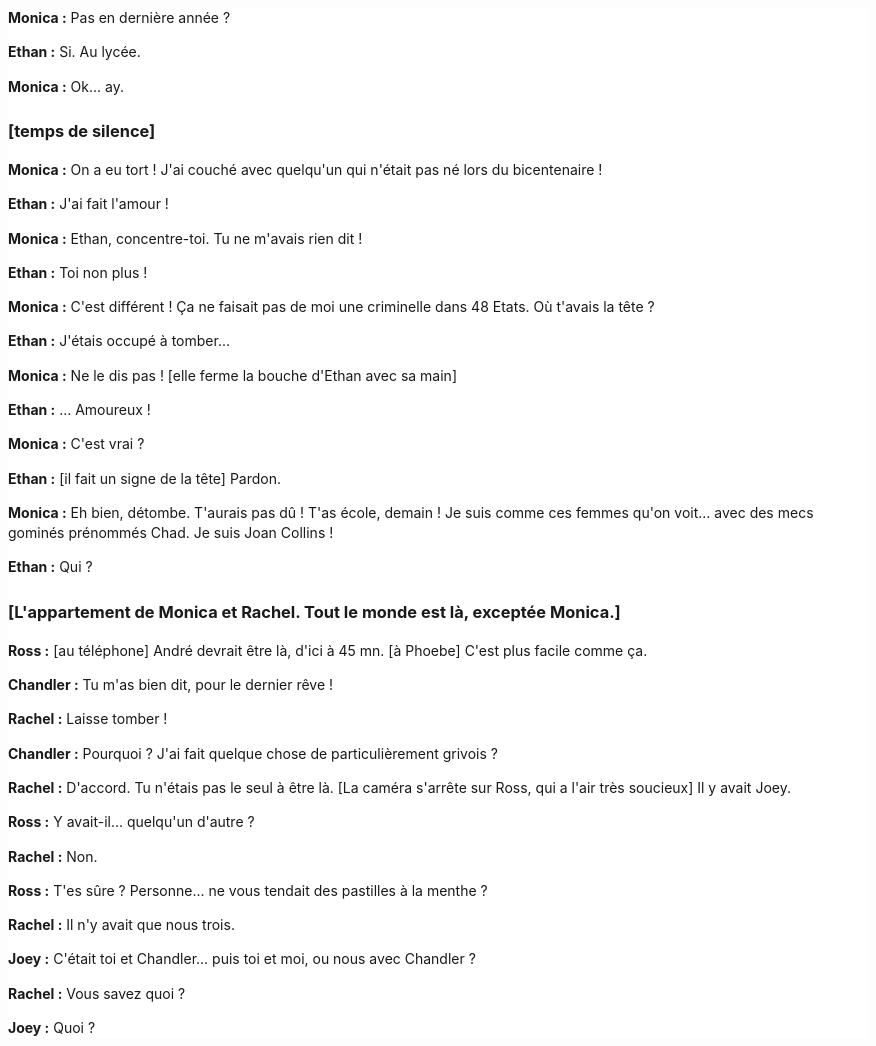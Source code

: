 **Monica :** Pas en dernière année ?

**Ethan :** Si. Au lycée.

**Monica :** Ok... ay.

### [temps de silence]

**Monica :** On a eu tort ! J'ai couché avec quelqu'un qui n'était pas né lors du bicentenaire !

**Ethan :** J'ai fait l'amour !

**Monica :** Ethan, concentre-toi. Tu ne m'avais rien dit !

**Ethan :** Toi non plus !

**Monica :** C'est différent ! Ça ne faisait pas de moi une criminelle dans 48 Etats. Où t'avais la tête ?

**Ethan :** J'étais occupé à tomber...

**Monica :** Ne le dis pas ! [elle ferme la bouche d'Ethan avec sa main]

**Ethan :** ... Amoureux !

**Monica :** C'est vrai ?

**Ethan :** [il fait un signe de la tête] Pardon.

**Monica :** Eh bien, détombe. T'aurais pas dû ! T'as école, demain ! Je suis comme ces femmes qu'on voit... avec des mecs gominés prénommés Chad. Je suis Joan Collins !

**Ethan :** Qui ?

### [L'appartement de Monica et Rachel. Tout le monde est là, exceptée Monica.]

**Ross :** [au téléphone] André devrait être là, d'ici à 45 mn. [à Phoebe] C'est plus facile comme ça.

**Chandler :** Tu m'as bien dit, pour le dernier rêve !

**Rachel :** Laisse tomber !

**Chandler :** Pourquoi ? J'ai fait quelque chose de particulièrement grivois ?

**Rachel :** D'accord. Tu n'étais pas le seul à être là. [La caméra s'arrête sur Ross, qui a l'air très soucieux] Il y avait Joey.

**Ross :** Y avait-il... quelqu'un d'autre ?

**Rachel :** Non.

**Ross :** T'es sûre ? Personne... ne vous tendait des pastilles à la menthe ?

**Rachel :** Il n'y avait que nous trois.

**Joey :** C'était toi et Chandler... puis toi et moi, ou nous avec Chandler ?

**Rachel :** Vous savez quoi ?

**Joey :** Quoi ?
